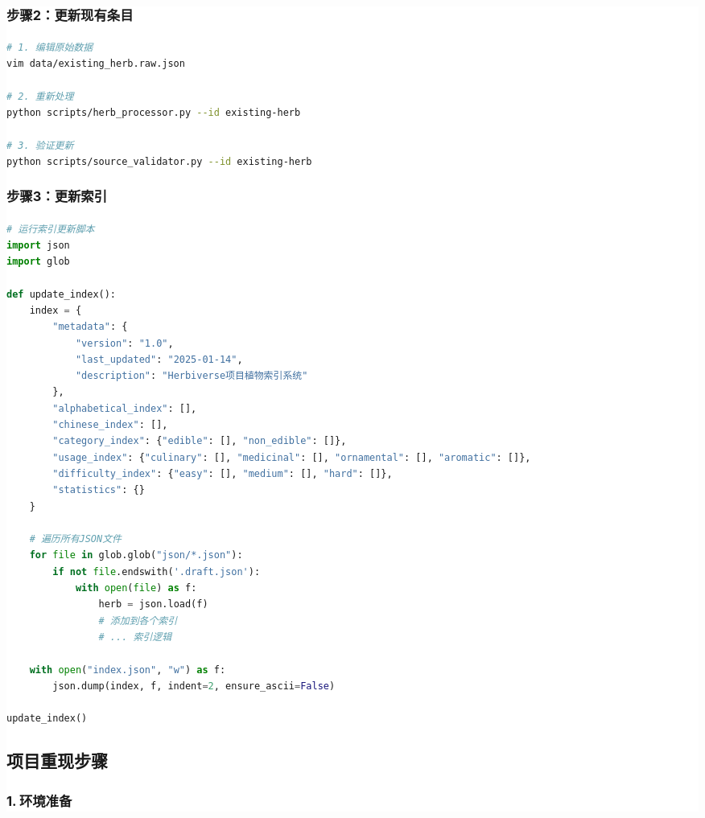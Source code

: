 ### 步骤2：更新现有条目

```bash
# 1. 编辑原始数据
vim data/existing_herb.raw.json

# 2. 重新处理
python scripts/herb_processor.py --id existing-herb

# 3. 验证更新
python scripts/source_validator.py --id existing-herb
```

### 步骤3：更新索引

```python
# 运行索引更新脚本
import json
import glob

def update_index():
    index = {
        "metadata": {
            "version": "1.0",
            "last_updated": "2025-01-14",
            "description": "Herbiverse项目植物索引系统"
        },
        "alphabetical_index": [],
        "chinese_index": [],
        "category_index": {"edible": [], "non_edible": []},
        "usage_index": {"culinary": [], "medicinal": [], "ornamental": [], "aromatic": []},
        "difficulty_index": {"easy": [], "medium": [], "hard": []},
        "statistics": {}
    }
    
    # 遍历所有JSON文件
    for file in glob.glob("json/*.json"):
        if not file.endswith('.draft.json'):
            with open(file) as f:
                herb = json.load(f)
                # 添加到各个索引
                # ... 索引逻辑
    
    with open("index.json", "w") as f:
        json.dump(index, f, indent=2, ensure_ascii=False)

update_index()
```

## 项目重现步骤

### 1. 环境准备
